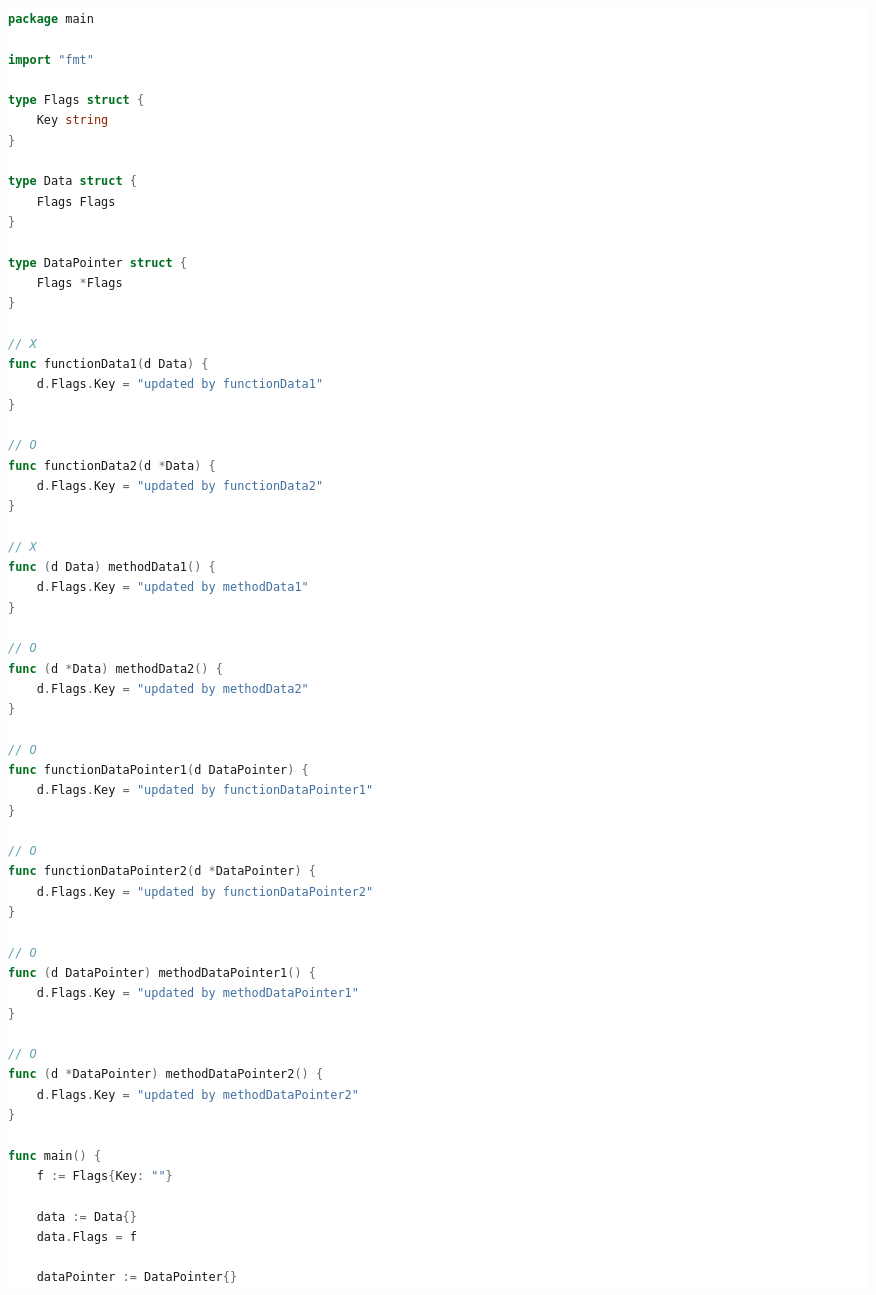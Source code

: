 ```go
package main

import "fmt"

type Flags struct {
	Key string
}

type Data struct {
	Flags Flags
}

type DataPointer struct {
	Flags *Flags
}

// X
func functionData1(d Data) {
	d.Flags.Key = "updated by functionData1"
}

// O
func functionData2(d *Data) {
	d.Flags.Key = "updated by functionData2"
}

// X
func (d Data) methodData1() {
	d.Flags.Key = "updated by methodData1"
}

// O
func (d *Data) methodData2() {
	d.Flags.Key = "updated by methodData2"
}

// O
func functionDataPointer1(d DataPointer) {
	d.Flags.Key = "updated by functionDataPointer1"
}

// O
func functionDataPointer2(d *DataPointer) {
	d.Flags.Key = "updated by functionDataPointer2"
}

// O
func (d DataPointer) methodDataPointer1() {
	d.Flags.Key = "updated by methodDataPointer1"
}

// O
func (d *DataPointer) methodDataPointer2() {
	d.Flags.Key = "updated by methodDataPointer2"
}

func main() {
	f := Flags{Key: ""}

	data := Data{}
	data.Flags = f

	dataPointer := DataPointer{}
```